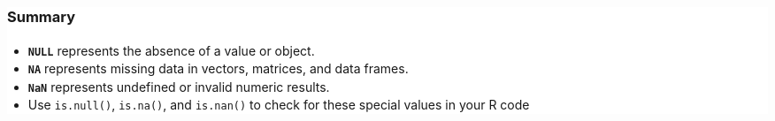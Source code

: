 ### **Summary**

- **`NULL`** represents the absence of a value or object.
- **`NA`** represents missing data in vectors, matrices, and data frames.
- **`NaN`** represents undefined or invalid numeric results.
- Use `is.null()`, `is.na()`, and `is.nan()` to check for these special values in your R code
